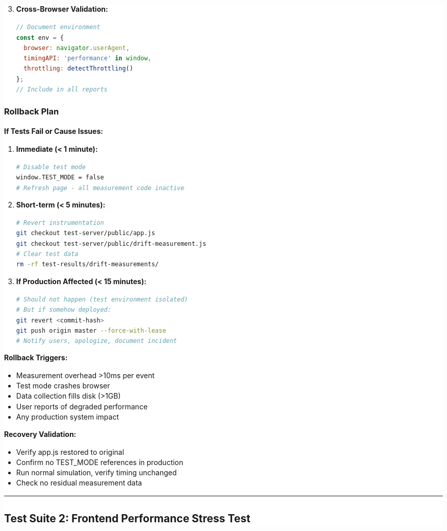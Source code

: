 3. **Cross-Browser Validation:**
   ```javascript
   // Document environment
   const env = {
     browser: navigator.userAgent,
     timingAPI: 'performance' in window,
     throttling: detectThrottling()
   };
   // Include in all reports
   ```

### Rollback Plan

**If Tests Fail or Cause Issues:**

1. **Immediate (< 1 minute):**
   ```bash
   # Disable test mode
   window.TEST_MODE = false
   # Refresh page - all measurement code inactive
   ```

2. **Short-term (< 5 minutes):**
   ```bash
   # Revert instrumentation
   git checkout test-server/public/app.js
   git checkout test-server/public/drift-measurement.js
   # Clear test data
   rm -rf test-results/drift-measurements/
   ```

3. **If Production Affected (< 15 minutes):**
   ```bash
   # Should not happen (test environment isolated)
   # But if somehow deployed:
   git revert <commit-hash>
   git push origin master --force-with-lease
   # Notify users, apologize, document incident
   ```

**Rollback Triggers:**
- Measurement overhead >10ms per event
- Test mode crashes browser
- Data collection fills disk (>1GB)
- User reports of degraded performance
- Any production system impact

**Recovery Validation:**
- Verify app.js restored to original
- Confirm no TEST_MODE references in production
- Run normal simulation, verify timing unchanged
- Check no residual measurement data

---

## Test Suite 2: Frontend Performance Stress Test
